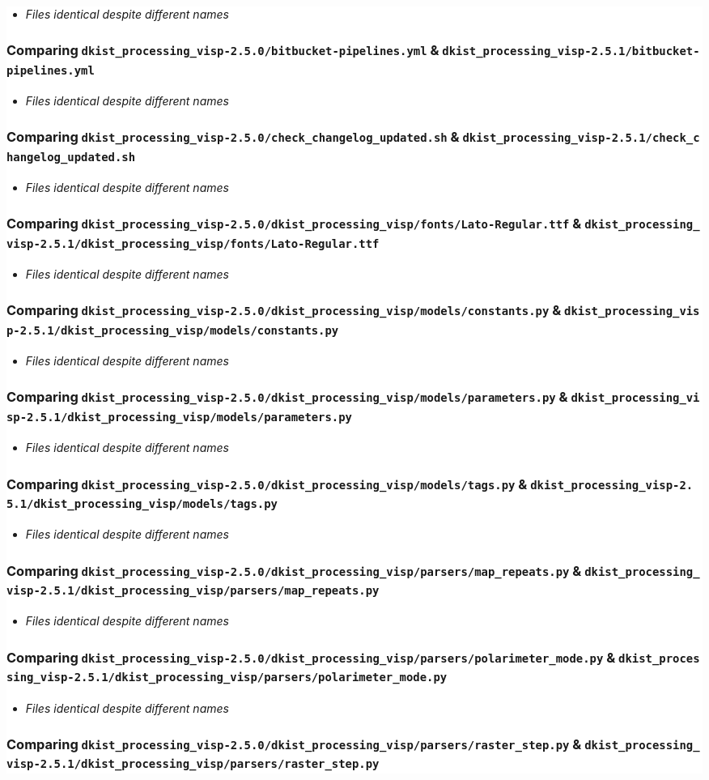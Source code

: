  * *Files identical despite different names*

### Comparing `dkist_processing_visp-2.5.0/bitbucket-pipelines.yml` & `dkist_processing_visp-2.5.1/bitbucket-pipelines.yml`

 * *Files identical despite different names*

### Comparing `dkist_processing_visp-2.5.0/check_changelog_updated.sh` & `dkist_processing_visp-2.5.1/check_changelog_updated.sh`

 * *Files identical despite different names*

### Comparing `dkist_processing_visp-2.5.0/dkist_processing_visp/fonts/Lato-Regular.ttf` & `dkist_processing_visp-2.5.1/dkist_processing_visp/fonts/Lato-Regular.ttf`

 * *Files identical despite different names*

### Comparing `dkist_processing_visp-2.5.0/dkist_processing_visp/models/constants.py` & `dkist_processing_visp-2.5.1/dkist_processing_visp/models/constants.py`

 * *Files identical despite different names*

### Comparing `dkist_processing_visp-2.5.0/dkist_processing_visp/models/parameters.py` & `dkist_processing_visp-2.5.1/dkist_processing_visp/models/parameters.py`

 * *Files identical despite different names*

### Comparing `dkist_processing_visp-2.5.0/dkist_processing_visp/models/tags.py` & `dkist_processing_visp-2.5.1/dkist_processing_visp/models/tags.py`

 * *Files identical despite different names*

### Comparing `dkist_processing_visp-2.5.0/dkist_processing_visp/parsers/map_repeats.py` & `dkist_processing_visp-2.5.1/dkist_processing_visp/parsers/map_repeats.py`

 * *Files identical despite different names*

### Comparing `dkist_processing_visp-2.5.0/dkist_processing_visp/parsers/polarimeter_mode.py` & `dkist_processing_visp-2.5.1/dkist_processing_visp/parsers/polarimeter_mode.py`

 * *Files identical despite different names*

### Comparing `dkist_processing_visp-2.5.0/dkist_processing_visp/parsers/raster_step.py` & `dkist_processing_visp-2.5.1/dkist_processing_visp/parsers/raster_step.py`
